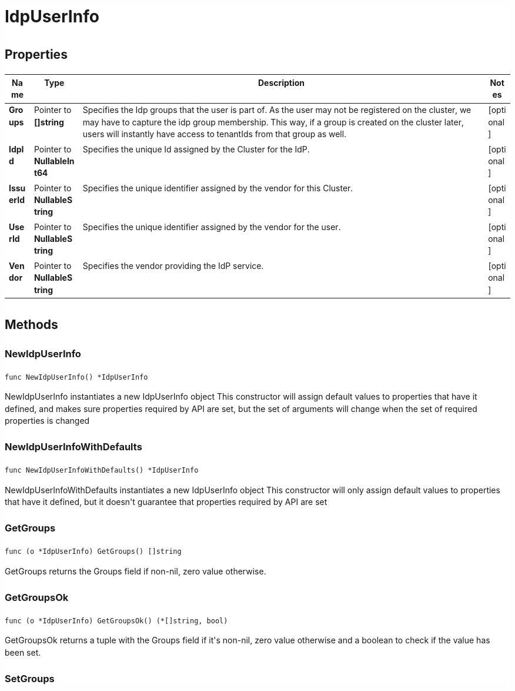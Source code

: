 # IdpUserInfo

## Properties

Name | Type | Description | Notes
------------ | ------------- | ------------- | -------------
**Groups** | Pointer to **[]string** | Specifies the Idp groups that the user is part of. As the user may not be registered on the cluster, we may have to capture the idp group membership. This way, if a group is created on the cluster later, users will instantly have access to tenantIds from that group as well. | [optional] 
**IdpId** | Pointer to **NullableInt64** | Specifies the unique Id assigned by the Cluster for the IdP. | [optional] 
**IssuerId** | Pointer to **NullableString** | Specifies the unique identifier assigned by the vendor for this Cluster. | [optional] 
**UserId** | Pointer to **NullableString** | Specifies the unique identifier assigned by the vendor for the user. | [optional] 
**Vendor** | Pointer to **NullableString** | Specifies the vendor providing the IdP service. | [optional] 

## Methods

### NewIdpUserInfo

`func NewIdpUserInfo() *IdpUserInfo`

NewIdpUserInfo instantiates a new IdpUserInfo object
This constructor will assign default values to properties that have it defined,
and makes sure properties required by API are set, but the set of arguments
will change when the set of required properties is changed

### NewIdpUserInfoWithDefaults

`func NewIdpUserInfoWithDefaults() *IdpUserInfo`

NewIdpUserInfoWithDefaults instantiates a new IdpUserInfo object
This constructor will only assign default values to properties that have it defined,
but it doesn't guarantee that properties required by API are set

### GetGroups

`func (o *IdpUserInfo) GetGroups() []string`

GetGroups returns the Groups field if non-nil, zero value otherwise.

### GetGroupsOk

`func (o *IdpUserInfo) GetGroupsOk() (*[]string, bool)`

GetGroupsOk returns a tuple with the Groups field if it's non-nil, zero value otherwise
and a boolean to check if the value has been set.

### SetGroups
